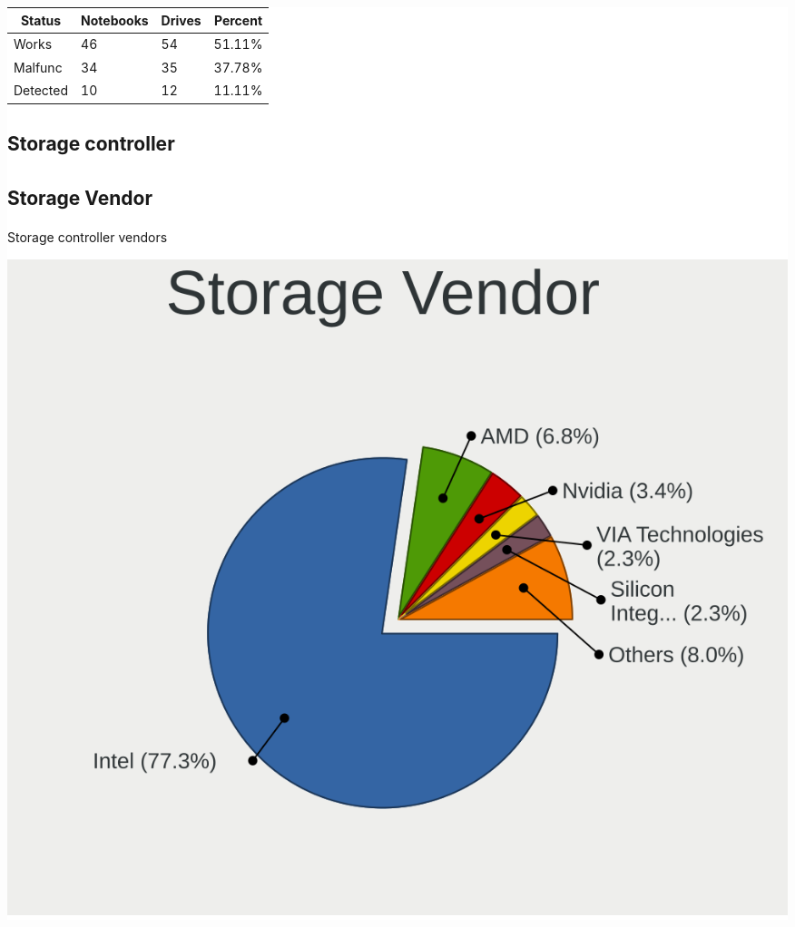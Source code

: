 
| Status   | Notebooks | Drives | Percent |
|----------|-----------|--------|---------|
| Works    | 46        | 54     | 51.11%  |
| Malfunc  | 34        | 35     | 37.78%  |
| Detected | 10        | 12     | 11.11%  |

Storage controller
------------------

Storage Vendor
--------------

Storage controller vendors

![Storage Vendor](./images/pie_chart/storage_vendor.svg)

